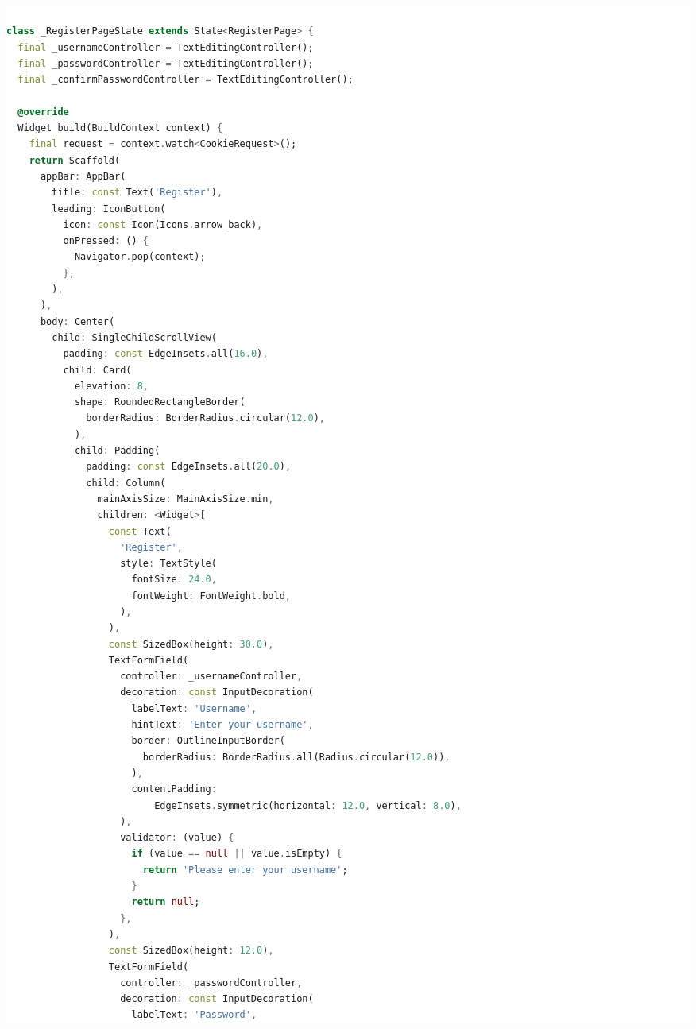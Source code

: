 ```dart

class _RegisterPageState extends State<RegisterPage> {
  final _usernameController = TextEditingController();
  final _passwordController = TextEditingController();
  final _confirmPasswordController = TextEditingController();

  @override
  Widget build(BuildContext context) {
    final request = context.watch<CookieRequest>();
    return Scaffold(
      appBar: AppBar(
        title: const Text('Register'),
        leading: IconButton(
          icon: const Icon(Icons.arrow_back),
          onPressed: () {
            Navigator.pop(context);
          },
        ),
      ),
      body: Center(
        child: SingleChildScrollView(
          padding: const EdgeInsets.all(16.0),
          child: Card(
            elevation: 8,
            shape: RoundedRectangleBorder(
              borderRadius: BorderRadius.circular(12.0),
            ),
            child: Padding(
              padding: const EdgeInsets.all(20.0),
              child: Column(
                mainAxisSize: MainAxisSize.min,
                children: <Widget>[
                  const Text(
                    'Register',
                    style: TextStyle(
                      fontSize: 24.0,
                      fontWeight: FontWeight.bold,
                    ),
                  ),
                  const SizedBox(height: 30.0),
                  TextFormField(
                    controller: _usernameController,
                    decoration: const InputDecoration(
                      labelText: 'Username',
                      hintText: 'Enter your username',
                      border: OutlineInputBorder(
                        borderRadius: BorderRadius.all(Radius.circular(12.0)),
                      ),
                      contentPadding:
                          EdgeInsets.symmetric(horizontal: 12.0, vertical: 8.0),
                    ),
                    validator: (value) {
                      if (value == null || value.isEmpty) {
                        return 'Please enter your username';
                      }
                      return null;
                    },
                  ),
                  const SizedBox(height: 12.0),
                  TextFormField(
                    controller: _passwordController,
                    decoration: const InputDecoration(
                      labelText: 'Password',
```
